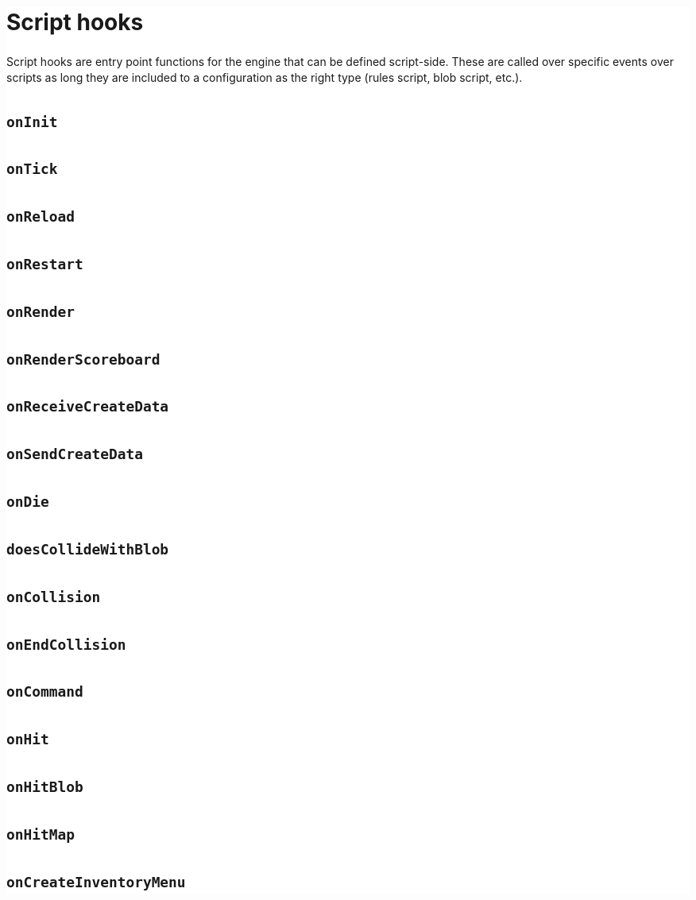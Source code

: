 # Script hooks

Script hooks are entry point functions for the engine that can be defined script-side. These are called over specific events over scripts as long they are included to a configuration as the right type (rules script, blob script, etc.).

## `onInit`

## `onTick`

## `onReload`

## `onRestart`

## `onRender`

## `onRenderScoreboard`

## `onReceiveCreateData`

## `onSendCreateData`

## `onDie`

## `doesCollideWithBlob`

## `onCollision`

## `onEndCollision`

## `onCommand`

## `onHit`

## `onHitBlob`

## `onHitMap`

## `onCreateInventoryMenu`

